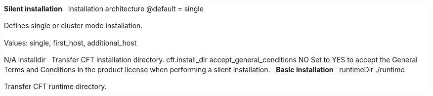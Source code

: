 <tbody>

<tr >

<td colspan="3" ><strong><strong>Silent installation</strong></strong></td>

<td > </td>

</tr>

<tr >

<td >Installation architecture</td>

<td >@default = single</td>

<td ><p>Defines single or cluster mode installation.</p>

<p>Values: single, first_host, additional_host</p></td>

<td >N/A</td>

</tr>

<tr >

<td >installdir</td>

<td > </td>

<td >Transfer CFT installation directory.</td>

<td >cft.install_dir</td>

</tr>

<tr >

<td >accept_general_conditions</td>

<td >NO</td>

<td >Set to YES to accept the General Terms and Conditions in the product <a href="https://www.axway.com/en/legal/contract-documents">license</a> when performing a silent installation.</td>

<td > </td>

</tr>

<tr >

<td colspan="3" ><strong><strong>Basic installation</strong></strong></td>

<td > </td>

</tr>

<tr >

<td >runtimeDir</td>

<td >./runtime</td>

<td ><p>Transfer CFT runtime directory.</p>
